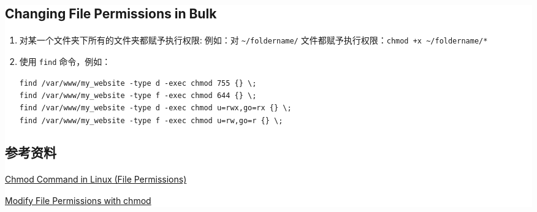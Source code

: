 ## Changing File Permissions in Bulk

1. 对某一个文件夹下所有的文件夹都赋予执行权限:
   例如：对 `~/foldername/` 文件都赋予执行权限：`chmod +x ~/foldername/*`

2. 使用 `find` 命令，例如：

    ```shell
    find /var/www/my_website -type d -exec chmod 755 {} \;
    find /var/www/my_website -type f -exec chmod 644 {} \;
    find /var/www/my_website -type d -exec chmod u=rwx,go=rx {} \;
    find /var/www/my_website -type f -exec chmod u=rw,go=r {} \;
    ```

## 参考资料

[Chmod Command in Linux (File Permissions)](https://linuxize.com/post/chmod-command-in-linux/)

[Modify File Permissions with chmod](https://www.linode.com/docs/tools-reference/tools/modify-file-permissions-with-chmod/)
